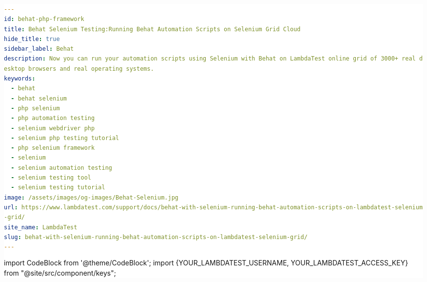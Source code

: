```yaml
---
id: behat-php-framework
title: Behat Selenium Testing:Running Behat Automation Scripts on Selenium Grid Cloud
hide_title: true
sidebar_label: Behat
description: Now you can run your automation scripts using Selenium with Behat on LambdaTest online grid of 3000+ real desktop browsers and real operating systems.
keywords:
  - behat
  - behat selenium
  - php selenium
  - php automation testing
  - selenium webdriver php
  - selenium php testing tutorial
  - php selenium framework
  - selenium
  - selenium automation testing
  - selenium testing tool
  - selenium testing tutorial
image: /assets/images/og-images/Behat-Selenium.jpg
url: https://www.lambdatest.com/support/docs/behat-with-selenium-running-behat-automation-scripts-on-lambdatest-selenium-grid/
site_name: LambdaTest
slug: behat-with-selenium-running-behat-automation-scripts-on-lambdatest-selenium-grid/
---
```


import CodeBlock from '@theme/CodeBlock';
import {YOUR_LAMBDATEST_USERNAME, YOUR_LAMBDATEST_ACCESS_KEY} from "@site/src/component/keys";

<script type="application/ld+json"
      dangerouslySetInnerHTML={{ __html: JSON.stringify({
       "@context": "https://schema.org",
        "@type": "BreadcrumbList",
        "itemListElement": [{
          "@type": "ListItem",
          "position": 1,
          "name": "Home",
          "item": "https://www.lambdatest.com"
        },{
          "@type": "ListItem",
          "position": 2,
          "name": "Support",
          "item": "https://www.lambdatest.com/support/docs/"
        },{
          "@type": "ListItem",
          "position": 3,
          "name": "Behat Test",
          "item": "https://www.lambdatest.com/support/docs/behat-with-selenium-running-behat-automation-scripts-on-lambdatest-selenium-grid/"
        }]
      })
    }}
></script>

